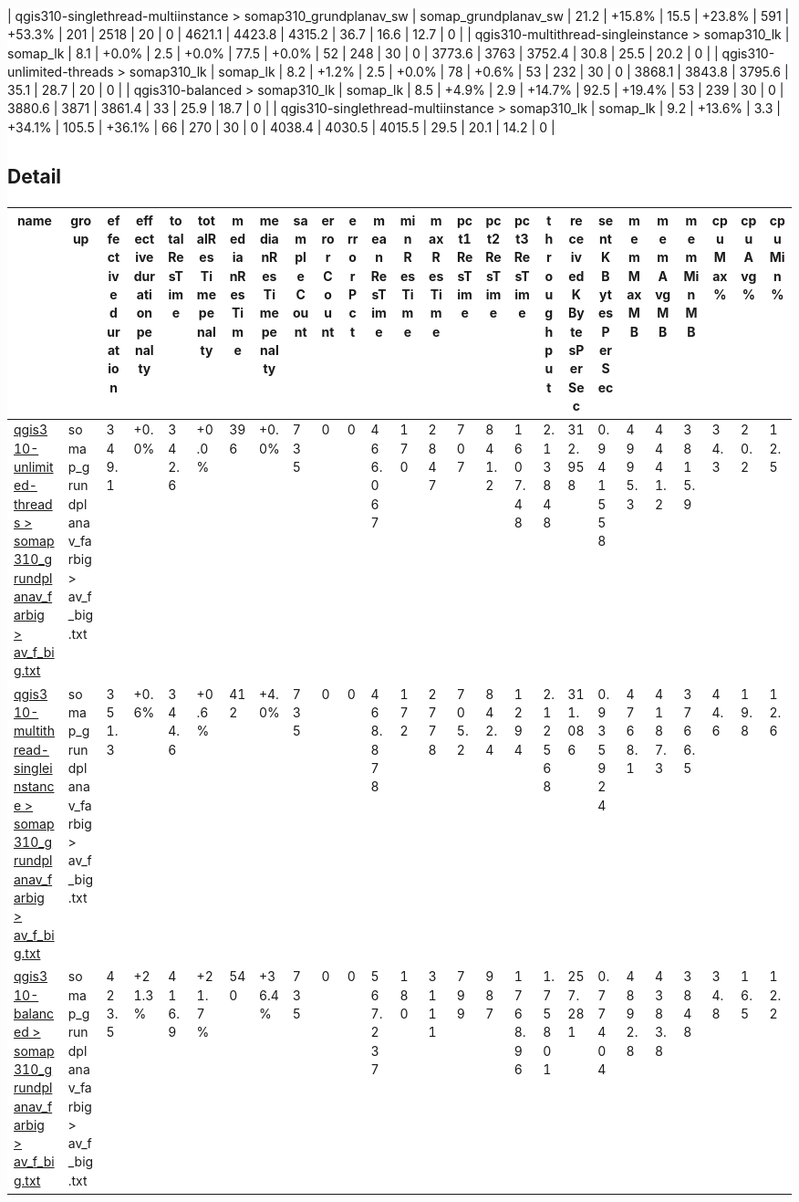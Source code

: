 | qgis310-singlethread-multiinstance > somap310_grundplanav_sw     | somap_grundplanav_sw     |                 21.2 | +15.8%                       |           15.5 | +23.8%                 |           591   | +53.3%                  |          201 |         2518 |            20 |            0 |     4621.1 |     4423.8 |     4315.2 |      36.7 |      16.6 |      12.7 |          0 |
| qgis310-multithread-singleinstance > somap310_lk                 | somap_lk                 |                  8.1 | +0.0%                        |            2.5 | +0.0%                  |            77.5 | +0.0%                   |           52 |          248 |            30 |            0 |     3773.6 |     3763   |     3752.4 |      30.8 |      25.5 |      20.2 |          0 |
| qgis310-unlimited-threads > somap310_lk                          | somap_lk                 |                  8.2 | +1.2%                        |            2.5 | +0.0%                  |            78   | +0.6%                   |           53 |          232 |            30 |            0 |     3868.1 |     3843.8 |     3795.6 |      35.1 |      28.7 |      20   |          0 |
| qgis310-balanced > somap310_lk                                   | somap_lk                 |                  8.5 | +4.9%                        |            2.9 | +14.7%                 |            92.5 | +19.4%                  |           53 |          239 |            30 |            0 |     3880.6 |     3871   |     3861.4 |      33   |      25.9 |      18.7 |          0 |
| qgis310-singlethread-multiinstance > somap310_lk                 | somap_lk                 |                  9.2 | +13.6%                       |            3.3 | +34.1%                 |           105.5 | +36.1%                  |           66 |          270 |            30 |            0 |     4038.4 |     4030.5 |     4015.5 |      29.5 |      20.1 |      14.2 |          0 |

## Detail
| name                                                                                                                                                                                                                                                 | group                                   |   effective duration | effective duration penalty   |   totalResTime | totalResTime penalty   |   medianResTime | medianResTime penalty   |   sampleCount |   errorCount |   errorPct |   meanResTime |   minResTime |   maxResTime |   pct1ResTime |   pct2ResTime |   pct3ResTime |   throughput |   receivedKBytesPerSec |   sentKBytesPerSec |   memMaxMB |   memAvgMB |   memMinMB |   cpuMax% |   cpuAvg% |   cpuMin% |
|------------------------------------------------------------------------------------------------------------------------------------------------------------------------------------------------------------------------------------------------------|-----------------------------------------|----------------------|------------------------------|----------------|------------------------|-----------------|-------------------------|---------------|--------------|------------|---------------|--------------|--------------|---------------|---------------|---------------|--------------|------------------------|--------------------|------------|------------|------------|-----------|-----------|-----------|
| [qgis310-unlimited-threads > somap310_grundplanav_farbig > av_f_big.txt](../results/details/compare-deployment-sequential/20201029-231102/qgis310-unlimited-threads/somap310_grundplanav_farbig/av_f_big.txt/dashboard/index.html)                   | somap_grundplanav_farbig > av_f_big.txt |                349.1 | +0.0%                        |          342.6 | +0.0%                  |           396   | +0.0%                   |           735 |            0 |          0 |      466.067  |          170 |         2847 |         707   |        841.2  |       1607.48 |      2.13848 |                312.958 |           0.941558 |     4995.3 |     4441.2 |     3815.9 |      34.3 |      20.2 |      12.5 |
| [qgis310-multithread-singleinstance > somap310_grundplanav_farbig > av_f_big.txt](../results/details/compare-deployment-sequential/20201029-231102/qgis310-multithread-singleinstance/somap310_grundplanav_farbig/av_f_big.txt/dashboard/index.html) | somap_grundplanav_farbig > av_f_big.txt |                351.3 | +0.6%                        |          344.6 | +0.6%                  |           412   | +4.0%                   |           735 |            0 |          0 |      468.878  |          172 |         2778 |         705.2 |        842.4  |       1294    |      2.12568 |                311.086 |           0.935924 |     4768.1 |     4187.3 |     3766.5 |      44.6 |      19.8 |      12.6 |
| [qgis310-balanced > somap310_grundplanav_farbig > av_f_big.txt](../results/details/compare-deployment-sequential/20201029-231102/qgis310-balanced/somap310_grundplanav_farbig/av_f_big.txt/dashboard/index.html)                                     | somap_grundplanav_farbig > av_f_big.txt |                423.5 | +21.3%                       |          416.9 | +21.7%                 |           540   | +36.4%                  |           735 |            0 |          0 |      567.237  |          180 |         3111 |         799   |        987    |       1768.96 |      1.75801 |                257.281 |           0.77404  |     4892.8 |     4383.8 |     3848   |      34.8 |      16.5 |      12.2 |
